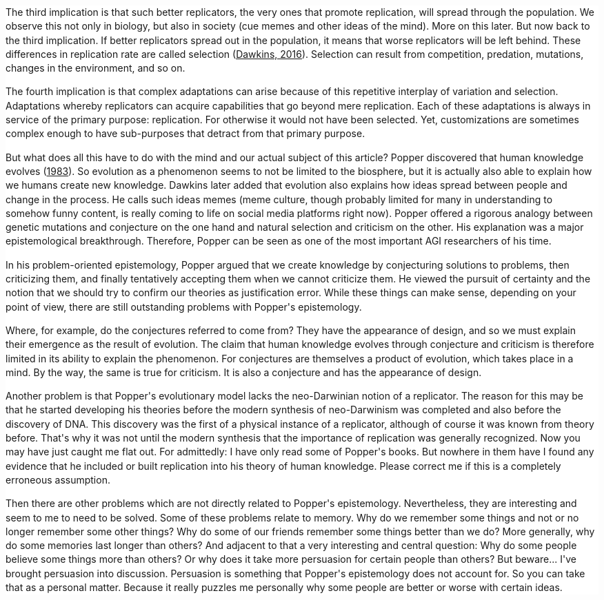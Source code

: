 The third implication is that such better replicators, the very ones that promote replication, will spread through the population. We observe this not only in biology, but also in society (cue memes and other ideas of the mind). More on this later. But now back to the third implication. If better replicators spread out in the population, it means that worse replicators will be left behind. These differences in replication rate are called selection ([Dawkins, 2016](https://books.apple.com/us/book/the-selfish-gene/id1122583833)). Selection can result from competition, predation, mutations, changes in the environment, and so on.

The fourth implication is that complex adaptations can arise because of this repetitive interplay of variation and selection. Adaptations whereby replicators can acquire capabilities that go beyond mere replication. Each of these adaptations is always in service of the primary purpose: replication. For otherwise it would not have been selected. Yet, customizations are sometimes complex enough to have sub-purposes that detract from that primary purpose.

But what does all this have to do with the mind and our actual subject of this article? Popper discovered that human knowledge evolves ([1983](http://www.webexhibits.org/causesofcolor/15C.html)). So evolution as a phenomenon seems to not be limited to the biosphere, but it is actually also able to explain how we humans create new knowledge. Dawkins later added that evolution also explains how ideas spread between people and change in the process. He calls such ideas memes (meme culture, though probably limited for many in understanding to somehow funny content, is really coming to life on social media platforms right now). Popper offered a rigorous analogy between genetic mutations and conjecture on the one hand and natural selection and criticism on the other. His explanation was a major epistemological breakthrough. Therefore, Popper can be seen as one of the most important AGI researchers of his time.

In his problem-oriented epistemology, Popper argued that we create knowledge by conjecturing solutions to problems, then criticizing them, and finally tentatively accepting them when we cannot criticize them. He viewed the pursuit of certainty and the notion that we should try to confirm our theories as justification error. While these things can make sense, depending on your point of view, there are still outstanding problems with Popper's epistemology.

Where, for example, do the conjectures referred to come from? They have the appearance of design, and so we must explain their emergence as the result of evolution. The claim that human knowledge evolves through conjecture and criticism is therefore limited in its ability to explain the phenomenon. For conjectures are themselves a product of evolution, which takes place in a mind. By the way, the same is true for criticism. It is also a conjecture and has the appearance of design.

Another problem is that Popper's evolutionary model lacks the neo-Darwinian notion of a replicator. The reason for this may be that he started developing his theories before the modern synthesis of neo-Darwinism was completed and also before the discovery of DNA. This discovery was the first of a physical instance of a replicator, although of course it was known from theory before. That's why it was not until the modern synthesis that the importance of replication was generally recognized. Now you may have just caught me flat out. For admittedly: I have only read some of Popper's books. But nowhere in them have I found any evidence that he included or built replication into his theory of human knowledge. Please correct me if this is a completely erroneous assumption.

Then there are other problems which are not directly related to Popper's epistemology. Nevertheless, they are interesting and seem to me to need to be solved. Some of these problems relate to memory. Why do we remember some things and not or no longer remember some other things? Why do some of our friends remember some things better than we do? More generally, why do some memories last longer than others? And adjacent to that a very interesting and central question: Why do some people believe some things more than others? Or why does it take more persuasion for certain people than others? But beware... I've brought persuasion into discussion. Persuasion is something that Popper's epistemology does not account for. So you can take that as a personal matter. Because it really puzzles me personally why some people are better or worse with certain ideas. 
